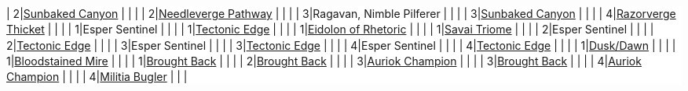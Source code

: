 |                    2|[Sunbaked Canyon](http://gatherer.wizards.com/Pages/Card/Details.aspx?multiverseid=464196)            |                     |                                                                                                      |
|                    2|[Needleverge Pathway](http://gatherer.wizards.com/Pages/Card/Details.aspx?multiverseid=491918)        |                     |                                                                                                      |
|                    3|Ragavan, Nimble Pilferer                                                                              |                     |                                                                                                      |
|                    3|[Sunbaked Canyon](http://gatherer.wizards.com/Pages/Card/Details.aspx?multiverseid=464196)            |                     |                                                                                                      |
|                    4|[Razorverge Thicket](http://gatherer.wizards.com/Pages/Card/Details.aspx?multiverseid=209407)         |                     |                                                                                                      |
|                    1|Esper Sentinel                                                                                        |                     |                                                                                                      |
|                    1|[Tectonic Edge](http://gatherer.wizards.com/Pages/Card/Details.aspx?multiverseid=389711)              |                     |                                                                                                      |
|                    1|[Eidolon of Rhetoric](http://gatherer.wizards.com/Pages/Card/Details.aspx?multiverseid=380409)        |                     |                                                                                                      |
|                    1|[Savai Triome](http://gatherer.wizards.com/Pages/Card/Details.aspx?multiverseid=479773)               |                     |                                                                                                      |
|                    2|Esper Sentinel                                                                                        |                     |                                                                                                      |
|                    2|[Tectonic Edge](http://gatherer.wizards.com/Pages/Card/Details.aspx?multiverseid=389711)              |                     |                                                                                                      |
|                    3|Esper Sentinel                                                                                        |                     |                                                                                                      |
|                    3|[Tectonic Edge](http://gatherer.wizards.com/Pages/Card/Details.aspx?multiverseid=389711)              |                     |                                                                                                      |
|                    4|Esper Sentinel                                                                                        |                     |                                                                                                      |
|                    4|[Tectonic Edge](http://gatherer.wizards.com/Pages/Card/Details.aspx?multiverseid=389711)              |                     |                                                                                                      |
|                    1|[Dusk/Dawn](http://gatherer.wizards.com/Pages/Card/Details.aspx?multiverseid=426912)                  |                     |                                                                                                      |
|                    1|[Bloodstained Mire](http://gatherer.wizards.com/Pages/Card/Details.aspx?multiverseid=405094)          |                     |                                                                                                      |
|                    1|[Brought Back](http://gatherer.wizards.com/Pages/Card/Details.aspx?multiverseid=466763)               |                     |                                                                                                      |
|                    2|[Brought Back](http://gatherer.wizards.com/Pages/Card/Details.aspx?multiverseid=466763)               |                     |                                                                                                      |
|                    3|[Auriok Champion](http://gatherer.wizards.com/Pages/Card/Details.aspx?multiverseid=72921)             |                     |                                                                                                      |
|                    3|[Brought Back](http://gatherer.wizards.com/Pages/Card/Details.aspx?multiverseid=466763)               |                     |                                                                                                      |
|                    4|[Auriok Champion](http://gatherer.wizards.com/Pages/Card/Details.aspx?multiverseid=72921)             |                     |                                                                                                      |
|                    4|[Militia Bugler](http://gatherer.wizards.com/Pages/Card/Details.aspx?multiverseid=447165)             |                     |                                                                                                      |